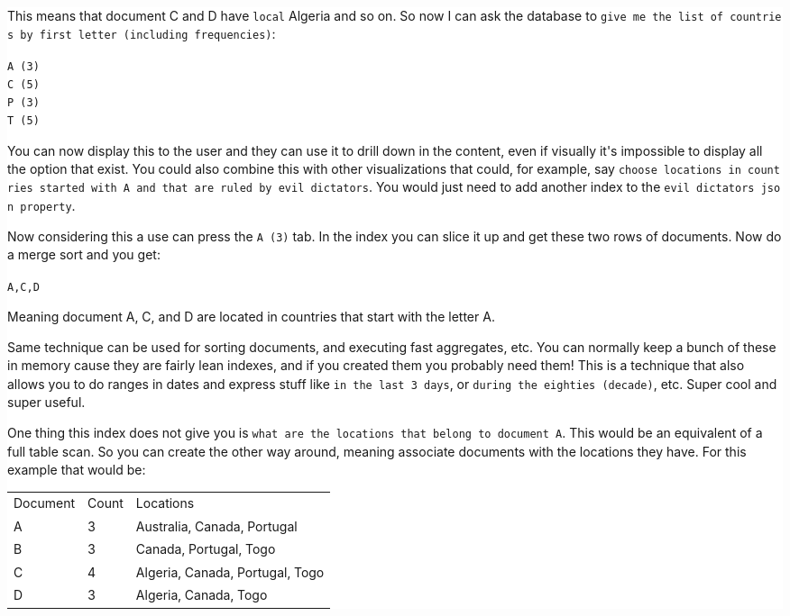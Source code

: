This means that document C and D have `local` Algeria and so on. So now I can ask the database to `give me the list of countries by first letter (including frequencies)`:

```
A (3)
C (5)
P (3)
T (5)
```

You can now display this to the user and they can use it to drill down in the content, even if visually it's impossible to display all the option that exist. You could also combine this with other visualizations that could, for example, say `choose locations in countries started with A and that are ruled by evil dictators`. You would just need to add another index to the `evil dictators json property`.

Now considering this a use can press the `A (3)` tab. In the index you can slice it up and get these two rows of documents. Now do a merge sort and you get:

```
A,C,D
```

Meaning document A, C, and D are located in countries that start with the letter A.

Same technique can be used for sorting documents, and executing fast aggregates, etc. You can normally keep a bunch of these in memory cause they are fairly lean indexes, and if you created them you probably need them! This is a technique that also allows you to do ranges in dates and express stuff like `in the last 3 days`, or `during the eighties (decade)`, etc. Super cool and super useful.

One thing this index does not give you is `what are the locations that belong to document A`. This would be an equivalent of a full table scan. So you can create the other way around, meaning associate documents with the locations they have. For this example that would be:

<table>
	<tr>
		<td> Document  </td>
		<td> Count </td>
		<td> Locations </td>
	</tr>
	<tr>
		<td> A         </td>
		<td> 3     </td>
		<td> Australia, Canada, Portugal </td>
	</tr>
	<tr>
		<td> B         </td>
		<td> 3     </td>
		<td> Canada, Portugal, Togo </td>
	</tr>
	<tr>
		<td> C         </td>
		<td> 4     </td>
		<td> Algeria, Canada, Portugal, Togo </td>
	</tr>
	<tr>
		<td> D         </td>
		<td> 3     </td>
		<td> Algeria, Canada, Togo </td>
	</tr>
</table>
